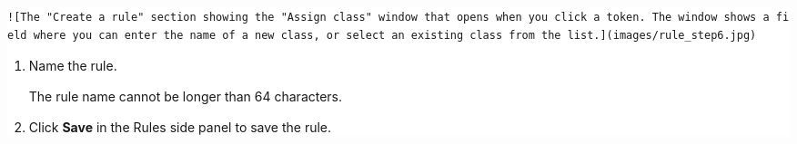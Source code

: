     ![The "Create a rule" section showing the "Assign class" window that opens when you click a token. The window shows a field where you can enter the name of a new class, or select an existing class from the list.](images/rule_step6.jpg)

1. Name the rule.

    The rule name cannot be longer than 64 characters.

1. Click **Save** in the Rules side panel to save the rule.
